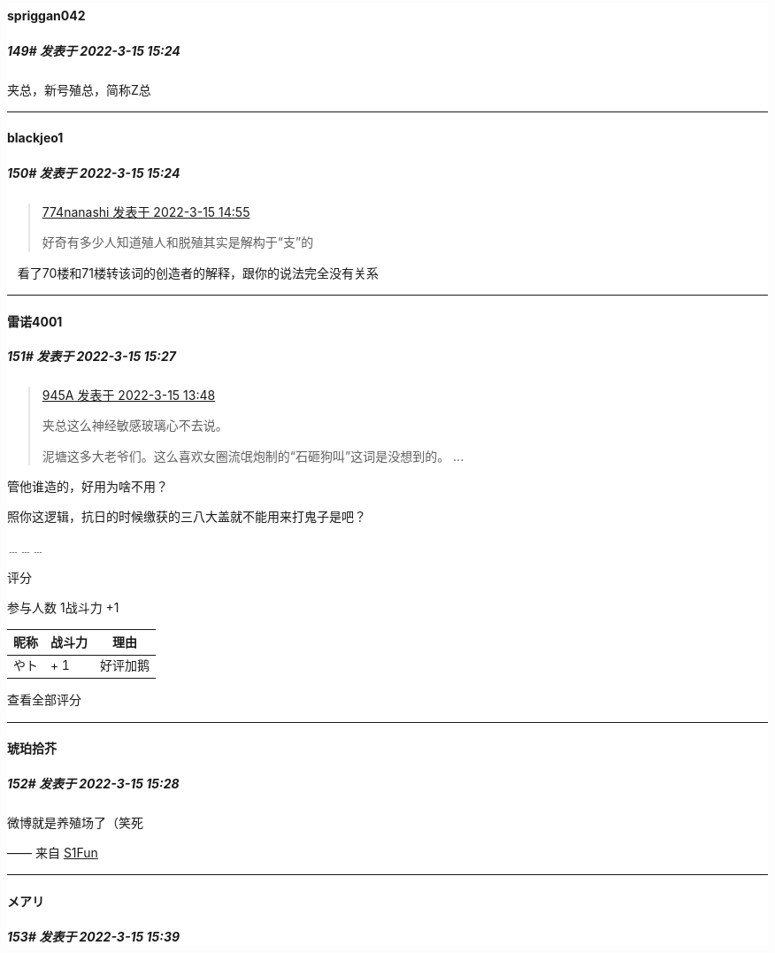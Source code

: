 ####  spriggan042  
##### 149#       发表于 2022-3-15 15:24

夹总，新号殖总，简称Z总

*****

####  blackjeo1  
##### 150#       发表于 2022-3-15 15:24

<blockquote><a href="httphttps://bbs.saraba1st.com/2b/forum.php?mod=redirect&amp;goto=findpost&amp;pid=55052386&amp;ptid=2057992" target="_blank">774nanashi 发表于 2022-3-15 14:55</a>

好奇有多少人知道殖人和脱殖其实是解构于“支”的</blockquote>
   看了70楼和71楼转该词的创造者的解释，跟你的说法完全没有关系



*****

####  雷诺4001  
##### 151#       发表于 2022-3-15 15:27

<blockquote><a href="httphttps://bbs.saraba1st.com/2b/forum.php?mod=redirect&amp;goto=findpost&amp;pid=55051557&amp;ptid=2057992" target="_blank">945A 发表于 2022-3-15 13:48</a>

夹总这么神经敏感玻璃心不去说。

泥塘这多大老爷们。这么喜欢女圈流氓炮制的“石砸狗叫”这词是没想到的。 ...</blockquote>
管他谁造的，好用为啥不用？

照你这逻辑，抗日的时候缴获的三八大盖就不能用来打鬼子是吧？

﹍﹍﹍

评分

 参与人数 1战斗力 +1

|昵称|战斗力|理由|
|----|---|---|
| やト| + 1|好评加鹅|

查看全部评分

*****

####  琥珀拾芥  
##### 152#       发表于 2022-3-15 15:28

微博就是养殖场了（笑死

—— 来自 [S1Fun](https://s1fun.koalcat.com)

*****

####  メアリ  
##### 153#       发表于 2022-3-15 15:39
